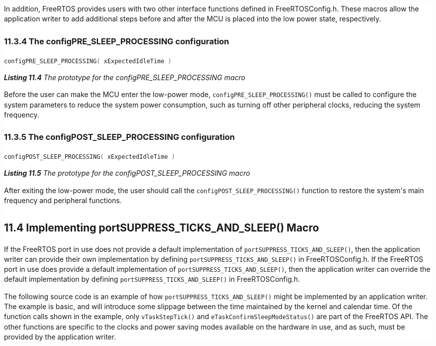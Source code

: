 In addition, FreeRTOS provides users with two other interface functions defined in FreeRTOSConfig.h. These 
macros allow the application writer to add additional steps before and after the MCU is placed into the low 
power state, respectively.


### 11.3.4 The configPRE\_SLEEP\_PROCESSING configuration

<a name="list11.4" title="Listing 11.4 The prototype for the configPRE\_SLEEP\_PROCESSING macro"></a>

```c
configPRE_SLEEP_PROCESSING( xExpectedIdleTime )
```
***Listing 11.4*** *The prototype for the configPRE\_SLEEP\_PROCESSING macro*


Before the user can make the MCU enter the low-power mode, `configPRE_SLEEP_PROCESSING()` must be called to 
configure the system parameters to reduce the system power consumption, such as turning off other peripheral 
clocks, reducing the system frequency. 


### 11.3.5 The configPOST\_SLEEP\_PROCESSING configuration

<a name="list11.5" title="Listing 11.5 The prototype for the configPOST\_SLEEP\_PROCESSING macro"></a>

```c
configPOST_SLEEP_PROCESSING( xExpectedIdleTime )
```
***Listing 11.5*** *The prototype for the configPOST\_SLEEP\_PROCESSING macro*


After exiting the low-power mode, the user should call the `configPOST_SLEEP_PROCESSING()` function 
to restore the system's main frequency and peripheral functions.


## 11.4 Implementing portSUPPRESS\_TICKS\_AND\_SLEEP() Macro

If the FreeRTOS port in use does not provide a default implementation of `portSUPPRESS_TICKS_AND_SLEEP()`, 
then the application writer can provide their own implementation by defining `portSUPPRESS_TICKS_AND_SLEEP()` 
in FreeRTOSConfig.h. If the FreeRTOS port in use does provide a default implementation of `portSUPPRESS_TICKS_AND_SLEEP()`, 
then the application writer can override the default implementation by defining `portSUPPRESS_TICKS_AND_SLEEP()` 
in FreeRTOSConfig.h. 

The following source code is an example of how `portSUPPRESS_TICKS_AND_SLEEP()` might be implemented by an 
application writer. The example is basic, and will introduce some slippage between the time maintained by 
the kernel and calendar time. Of the function calls shown in the example, only `vTaskStepTick()` 
and `eTaskConfirmSleepModeStatus()` are part of the FreeRTOS API. The other functions are specific to the 
clocks and power saving modes available on the hardware in use, and as such, must be provided by the 
application writer.
